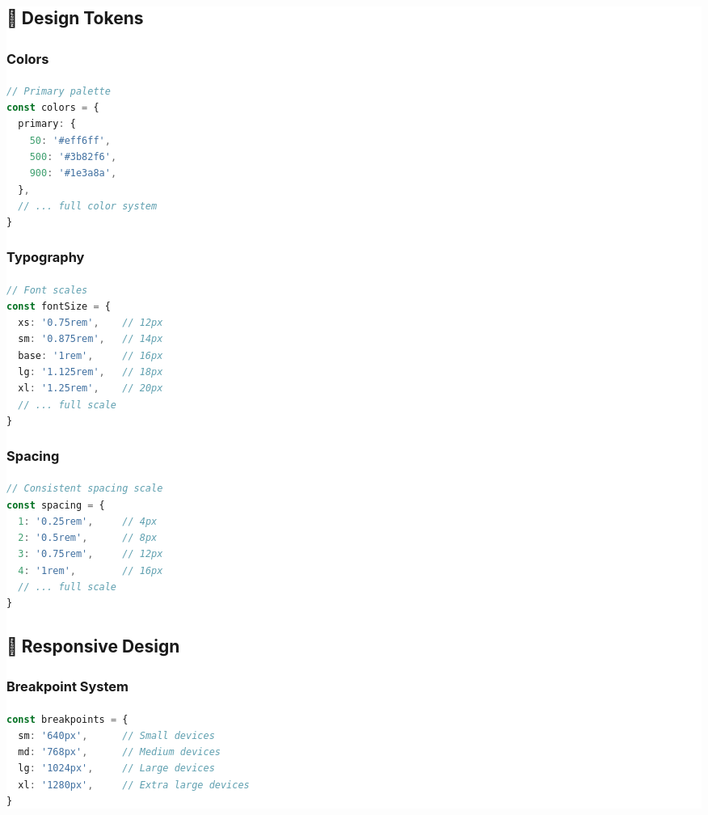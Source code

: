 ## 🎨 Design Tokens

### Colors
```typescript
// Primary palette
const colors = {
  primary: {
    50: '#eff6ff',
    500: '#3b82f6',
    900: '#1e3a8a',
  },
  // ... full color system
}
```

### Typography
```typescript
// Font scales
const fontSize = {
  xs: '0.75rem',    // 12px
  sm: '0.875rem',   // 14px
  base: '1rem',     // 16px
  lg: '1.125rem',   // 18px
  xl: '1.25rem',    // 20px
  // ... full scale
}
```

### Spacing
```typescript
// Consistent spacing scale
const spacing = {
  1: '0.25rem',     // 4px
  2: '0.5rem',      // 8px
  3: '0.75rem',     // 12px
  4: '1rem',        // 16px
  // ... full scale
}
```

## 📱 Responsive Design

### Breakpoint System
```typescript
const breakpoints = {
  sm: '640px',      // Small devices
  md: '768px',      // Medium devices
  lg: '1024px',     // Large devices
  xl: '1280px',     // Extra large devices
}
```
